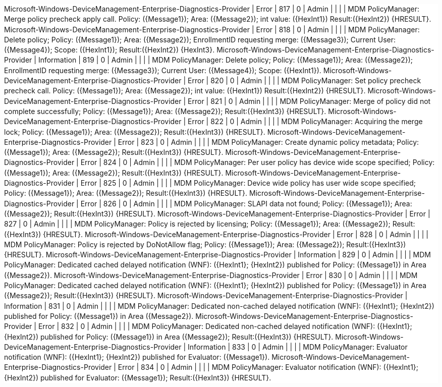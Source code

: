 Microsoft-Windows-DeviceManagement-Enterprise-Diagnostics-Provider  |  Error        |  817       |  0        |  Admin    |        |          |           |  MDM PolicyManager: Merge policy precheck apply call. Policy: ({Message1}); Area: ({Message2}); int value: ({HexInt1}) Result:({HexInt2}) {HRESULT}.
Microsoft-Windows-DeviceManagement-Enterprise-Diagnostics-Provider  |  Error        |  818       |  0        |  Admin    |        |          |           |  MDM PolicyManager: Delete policy; Policy: ({Message1}); Area: ({Message2}); EnrollmentID requesting merge: ({Message3}); Current User: ({Message4}); Scope: ({HexInt1}); Result:({HexInt2}) {HexInt3}.
Microsoft-Windows-DeviceManagement-Enterprise-Diagnostics-Provider  |  Information  |  819       |  0        |  Admin    |        |          |           |  MDM PolicyManager: Delete policy; Policy: ({Message1}); Area: ({Message2}); EnrollmentID requesting merge: ({Message3}); Current User: ({Message4}); Scope: ({HexInt1}).
Microsoft-Windows-DeviceManagement-Enterprise-Diagnostics-Provider  |  Error        |  820       |  0        |  Admin    |        |          |           |  MDM PolicyManager: Set policy precheck precheck call. Policy: ({Message1}); Area: ({Message2}); int value: ({HexInt1}) Result:({HexInt2}) {HRESULT}.
Microsoft-Windows-DeviceManagement-Enterprise-Diagnostics-Provider  |  Error        |  821       |  0        |  Admin    |        |          |           |  MDM PolicyManager: Merge of policy did not complete successfully; Policy: ({Message1}); Area: ({Message2}); Result:({HexInt3}) {HRESULT}.
Microsoft-Windows-DeviceManagement-Enterprise-Diagnostics-Provider  |  Error        |  822       |  0        |  Admin    |        |          |           |  MDM PolicyManager: Acquiring the merge lock; Policy: ({Message1}); Area: ({Message2}); Result:({HexInt3}) {HRESULT}.
Microsoft-Windows-DeviceManagement-Enterprise-Diagnostics-Provider  |  Error        |  823       |  0        |  Admin    |        |          |           |  MDM PolicyManager: Create dynamic policy metadata; Policy: ({Message1}); Area: ({Message2}); Result:({HexInt3}) {HRESULT}.
Microsoft-Windows-DeviceManagement-Enterprise-Diagnostics-Provider  |  Error        |  824       |  0        |  Admin    |        |          |           |  MDM PolicyManager: Per user policy has device wide scope specified; Policy: ({Message1}); Area: ({Message2}); Result:({HexInt3}) {HRESULT}.
Microsoft-Windows-DeviceManagement-Enterprise-Diagnostics-Provider  |  Error        |  825       |  0        |  Admin    |        |          |           |  MDM PolicyManager: Device wide policy has user wide scope specified; Policy: ({Message1}); Area: ({Message2}); Result:({HexInt3}) {HRESULT}.
Microsoft-Windows-DeviceManagement-Enterprise-Diagnostics-Provider  |  Error        |  826       |  0        |  Admin    |        |          |           |  MDM PolicyManager: SLAPI data not found; Policy: ({Message1}); Area: ({Message2}); Result:({HexInt3}) {HRESULT}.
Microsoft-Windows-DeviceManagement-Enterprise-Diagnostics-Provider  |  Error        |  827       |  0        |  Admin    |        |          |           |  MDM PolicyManager: Policy is rejected by licensing; Policy: ({Message1}); Area: ({Message2}); Result:({HexInt3}) {HRESULT}.
Microsoft-Windows-DeviceManagement-Enterprise-Diagnostics-Provider  |  Error        |  828       |  0        |  Admin    |        |          |           |  MDM PolicyManager: Policy is rejected by DoNotAllow flag; Policy: ({Message1}); Area: ({Message2}); Result:({HexInt3}) {HRESULT}.
Microsoft-Windows-DeviceManagement-Enterprise-Diagnostics-Provider  |  Information  |  829       |  0        |  Admin    |        |          |           |  MDM PolicyManager: Dedicated cached delayed notification (WNF): ({HexInt1}; {HexInt2}) published for Policy: ({Message1}) in Area ({Message2}).
Microsoft-Windows-DeviceManagement-Enterprise-Diagnostics-Provider  |  Error        |  830       |  0        |  Admin    |        |          |           |  MDM PolicyManager: Dedicated cached delayed notification (WNF): ({HexInt1}; {HexInt2}) published for Policy: ({Message1}) in Area ({Message2}); Result:({HexInt3}) {HRESULT}.
Microsoft-Windows-DeviceManagement-Enterprise-Diagnostics-Provider  |  Information  |  831       |  0        |  Admin    |        |          |           |  MDM PolicyManager: Dedicated non-cached delayed notification (WNF): ({HexInt1}; {HexInt2}) published for Policy: ({Message1}) in Area ({Message2}).
Microsoft-Windows-DeviceManagement-Enterprise-Diagnostics-Provider  |  Error        |  832       |  0        |  Admin    |        |          |           |  MDM PolicyManager: Dedicated non-cached delayed notification (WNF): ({HexInt1}; {HexInt2}) published for Policy: ({Message1}) in Area ({Message2}); Result:({HexInt3}) {HRESULT}.
Microsoft-Windows-DeviceManagement-Enterprise-Diagnostics-Provider  |  Information  |  833       |  0        |  Admin    |        |          |           |  MDM PolicyManager: Evaluator notification (WNF): ({HexInt1}; {HexInt2}) published for Evaluator: ({Message1}).
Microsoft-Windows-DeviceManagement-Enterprise-Diagnostics-Provider  |  Error        |  834       |  0        |  Admin    |        |          |           |  MDM PolicyManager: Evaluator notification (WNF): ({HexInt1}; {HexInt2}) published for Evaluator: ({Message1}); Result:({HexInt3}) {HRESULT}.